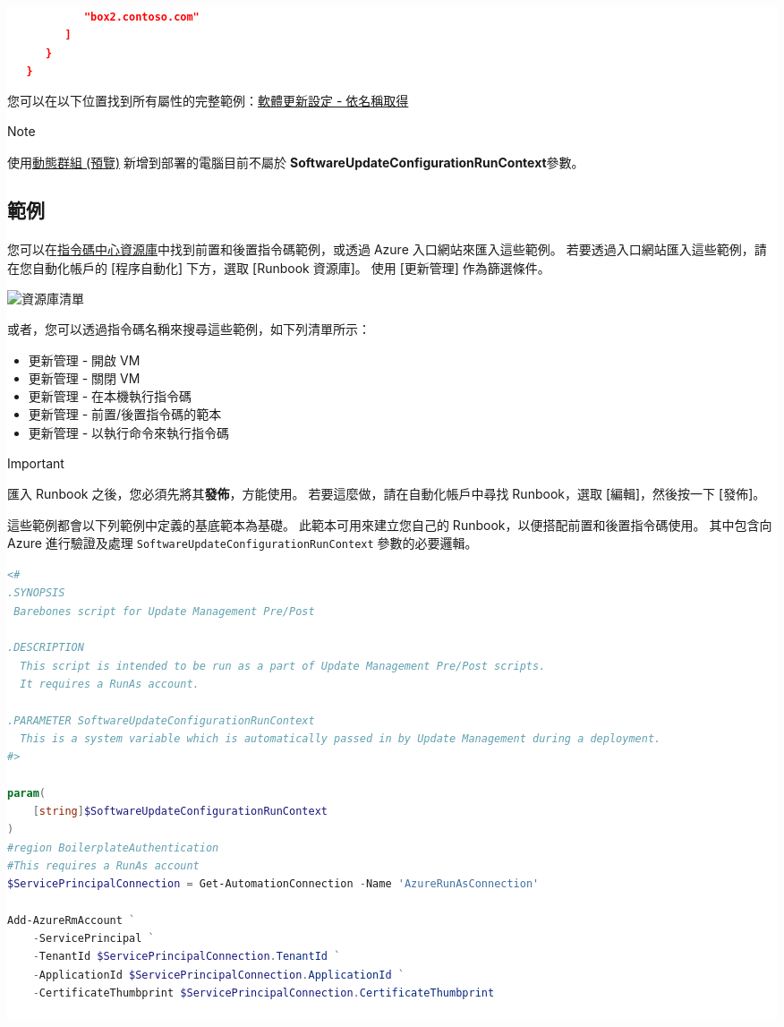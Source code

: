 ```json
            "box2.contoso.com"
         ]
      }
   }
```

您可以在以下位置找到所有屬性的完整範例：[軟體更新設定 - 依名稱取得](/rest/api/automation/softwareupdateconfigurations/getbyname#examples)

> [!NOTE]
> 使用[動態群組 (預覽)](automation-update-management.md#using-dynamic-groups) 新增到部署的電腦目前不屬於 **SoftwareUpdateConfigurationRunContext**參數。

## <a name="samples"></a>範例

您可以在[指令碼中心資源庫](https://gallery.technet.microsoft.com/scriptcenter/site/search?f%5B0%5D.Type=RootCategory&f%5B0%5D.Value=WindowsAzure&f%5B0%5D.Text=Windows%20Azure&f%5B1%5D.Type=SubCategory&f%5B1%5D.Value=WindowsAzure_automation&f%5B1%5D.Text=Automation&f%5B2%5D.Type=SearchText&f%5B2%5D.Value=update%20management&f%5B3%5D.Type=Tag&f%5B3%5D.Value=Patching&f%5B3%5D.Text=Patching&f%5B4%5D.Type=ProgrammingLanguage&f%5B4%5D.Value=PowerShell&f%5B4%5D.Text=PowerShell)中找到前置和後置指令碼範例，或透過 Azure 入口網站來匯入這些範例。 若要透過入口網站匯入這些範例，請在您自動化帳戶的 [程序自動化] 下方，選取 [Runbook 資源庫]。 使用 [更新管理] 作為篩選條件。

![資源庫清單](./media/pre-post-scripts/runbook-gallery.png)

或者，您可以透過指令碼名稱來搜尋這些範例，如下列清單所示：

* 更新管理 - 開啟 VM
* 更新管理 - 關閉 VM
* 更新管理 - 在本機執行指令碼
* 更新管理 - 前置/後置指令碼的範本
* 更新管理 - 以執行命令來執行指令碼

> [!IMPORTANT]
> 匯入 Runbook 之後，您必須先將其**發佈**，方能使用。 若要這麼做，請在自動化帳戶中尋找 Runbook，選取 [編輯]，然後按一下 [發佈]。

這些範例都會以下列範例中定義的基底範本為基礎。 此範本可用來建立您自己的 Runbook，以便搭配前置和後置指令碼使用。 其中包含向 Azure 進行驗證及處理 `SoftwareUpdateConfigurationRunContext` 參數的必要邏輯。

```powershell
<# 
.SYNOPSIS 
 Barebones script for Update Management Pre/Post 
 
.DESCRIPTION 
  This script is intended to be run as a part of Update Management Pre/Post scripts.  
  It requires a RunAs account. 
 
.PARAMETER SoftwareUpdateConfigurationRunContext 
  This is a system variable which is automatically passed in by Update Management during a deployment. 
#> 
 
param( 
    [string]$SoftwareUpdateConfigurationRunContext 
) 
#region BoilerplateAuthentication 
#This requires a RunAs account 
$ServicePrincipalConnection = Get-AutomationConnection -Name 'AzureRunAsConnection' 
 
Add-AzureRmAccount ` 
    -ServicePrincipal ` 
    -TenantId $ServicePrincipalConnection.TenantId ` 
    -ApplicationId $ServicePrincipalConnection.ApplicationId ` 
    -CertificateThumbprint $ServicePrincipalConnection.CertificateThumbprint 
 
```